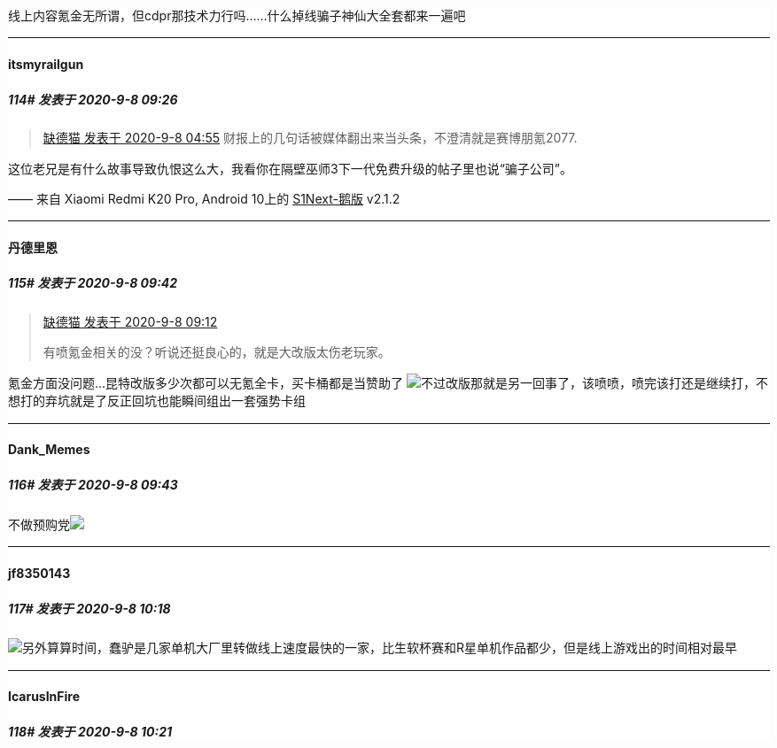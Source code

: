 
线上内容氪金无所谓，但cdpr那技术力行吗……什么掉线骗子神仙大全套都来一遍吧


-----

####  itsmyrailgun  
##### 114#       发表于 2020-9-8 09:26


<blockquote><a href="httphttps://bbs.saraba1st.com/2b/forum.php?mod=redirect&amp;goto=findpost&amp;pid=48671263&amp;ptid=1958444" target="_blank">缺德猫 发表于 2020-9-8 04:55</a>
财报上的几句话被媒体翻出来当头条，不澄清就是赛博朋氪2077.</blockquote>
这位老兄是有什么故事导致仇恨这么大，我看你在隔壁巫师3下一代免费升级的帖子里也说“骗子公司”。

—— 来自 Xiaomi Redmi K20 Pro, Android 10上的 [S1Next-鹅版](https://github.com/ykrank/S1-Next/releases) v2.1.2


-----

####  丹德里恩  
##### 115#       发表于 2020-9-8 09:42


<blockquote><a href="httphttps://bbs.saraba1st.com/2b/forum.php?mod=redirect&amp;goto=findpost&amp;pid=48671894&amp;ptid=1958444" target="_blank">缺德猫 发表于 2020-9-8 09:12</a>

有喷氪金相关的没？听说还挺良心的，就是大改版太伤老玩家。</blockquote>
氪金方面没问题...昆特改版多少次都可以无氪全卡，买卡桶都是当赞助了
<img src="https://static.saraba1st.com/image/smiley/face2017/067.png" referrerpolicy="no-referrer">不过改版那就是另一回事了，该喷喷，喷完该打还是继续打，不想打的弃坑就是了反正回坑也能瞬间组出一套强势卡组


-----

####  Dank_Memes  
##### 116#       发表于 2020-9-8 09:43


不做预购党<img src="https://static.saraba1st.com/image/smiley/face2017/033.png" referrerpolicy="no-referrer">


-----

####  jf8350143  
##### 117#       发表于 2020-9-8 10:18


<img src="https://static.saraba1st.com/image/smiley/face2017/037.png" referrerpolicy="no-referrer">另外算算时间，蠢驴是几家单机大厂里转做线上速度最快的一家，比生软杯赛和R星单机作品都少，但是线上游戏出的时间相对最早


-----

####  IcarusInFire  
##### 118#       发表于 2020-9-8 10:21

